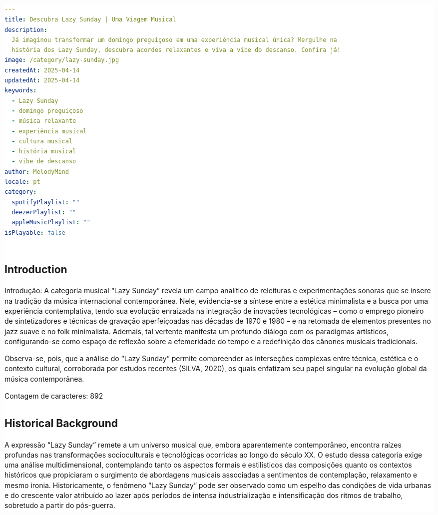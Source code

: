 ```yaml
---
title: Descubra Lazy Sunday | Uma Viagem Musical
description:
  Já imaginou transformar um domingo preguiçoso em uma experiência musical única? Mergulhe na
  história dos Lazy Sunday, descubra acordes relaxantes e viva a vibe do descanso. Confira já!
image: /category/lazy-sunday.jpg
createdAt: 2025-04-14
updatedAt: 2025-04-14
keywords:
  - Lazy Sunday
  - domingo preguiçoso
  - música relaxante
  - experiência musical
  - cultura musical
  - história musical
  - vibe de descanso
author: MelodyMind
locale: pt
category:
  spotifyPlaylist: ""
  deezerPlaylist: ""
  appleMusicPlaylist: ""
isPlayable: false
---
```


## Introduction

Introdução: A categoria musical “Lazy Sunday” revela um campo analítico de releituras e
experimentações sonoras que se insere na tradição da música internacional contemporânea. Nele,
evidencia-se a síntese entre a estética minimalista e a busca por uma experiência contemplativa,
tendo sua evolução enraizada na integração de inovações tecnológicas – como o emprego pioneiro de
sintetizadores e técnicas de gravação aperfeiçoadas nas décadas de 1970 e 1980 – e na retomada de
elementos presentes no jazz suave e no folk minimalista. Ademais, tal vertente manifesta um profundo
diálogo com os paradigmas artísticos, configurando-se como espaço de reflexão sobre a efemeridade do
tempo e a redefinição dos cânones musicais tradicionais.

Observa-se, pois, que a análise do “Lazy Sunday” permite compreender as interseções complexas entre
técnica, estética e o contexto cultural, corroborada por estudos recentes (SILVA, 2020), os quais
enfatizam seu papel singular na evolução global da música contemporânea.

Contagem de caracteres: 892

## Historical Background

A expressão “Lazy Sunday” remete a um universo musical que, embora aparentemente contemporâneo,
encontra raízes profundas nas transformações socioculturais e tecnológicas ocorridas ao longo do
século XX. O estudo dessa categoria exige uma análise multidimensional, contemplando tanto os
aspectos formais e estilísticos das composições quanto os contextos históricos que propiciaram o
surgimento de abordagens musicais associadas a sentimentos de contemplação, relaxamento e mesmo
ironia. Historicamente, o fenômeno “Lazy Sunday” pode ser observado como um espelho das condições de
vida urbanas e do crescente valor atribuído ao lazer após períodos de intensa industrialização e
intensificação dos ritmos de trabalho, sobretudo a partir do pós-guerra.
